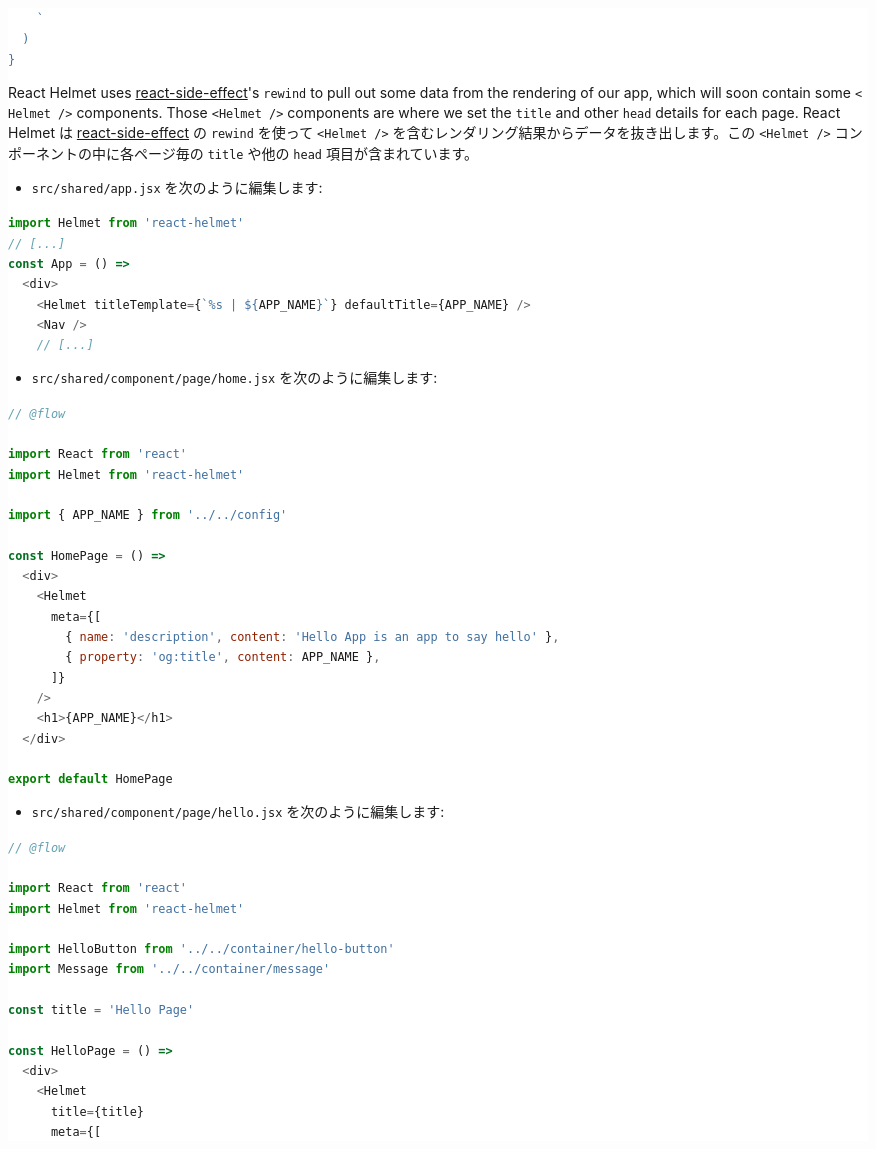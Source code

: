 ```js
    `
  )
}
```

React Helmet uses [react-side-effect](https://github.com/gaearon/react-side-effect)'s `rewind` to pull out some data from the rendering of our app, which will soon contain some `<Helmet />` components. Those `<Helmet />` components are where we set the `title` and other `head` details for each page.
React Helmet は [react-side-effect](https://github.com/gaearon/react-side-effect) の `rewind` を使って `<Helmet />` を含むレンダリング結果からデータを抜き出します。この `<Helmet />` コンポーネントの中に各ページ毎の `title` や他の `head` 項目が含まれています。

- `src/shared/app.jsx` を次のように編集します:

```js
import Helmet from 'react-helmet'
// [...]
const App = () =>
  <div>
    <Helmet titleTemplate={`%s | ${APP_NAME}`} defaultTitle={APP_NAME} />
    <Nav />
    // [...]
```

- `src/shared/component/page/home.jsx` を次のように編集します:

```js
// @flow

import React from 'react'
import Helmet from 'react-helmet'

import { APP_NAME } from '../../config'

const HomePage = () =>
  <div>
    <Helmet
      meta={[
        { name: 'description', content: 'Hello App is an app to say hello' },
        { property: 'og:title', content: APP_NAME },
      ]}
    />
    <h1>{APP_NAME}</h1>
  </div>

export default HomePage

```

- `src/shared/component/page/hello.jsx` を次のように編集します:

```js
// @flow

import React from 'react'
import Helmet from 'react-helmet'

import HelloButton from '../../container/hello-button'
import Message from '../../container/message'

const title = 'Hello Page'

const HelloPage = () =>
  <div>
    <Helmet
      title={title}
      meta={[
```